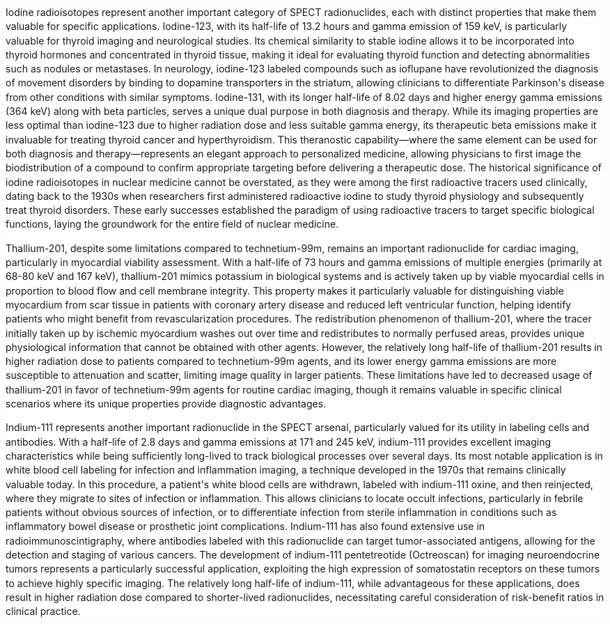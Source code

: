 Iodine radioisotopes represent another important category of SPECT radionuclides, each with distinct properties that make them valuable for specific applications. Iodine-123, with its half-life of 13.2 hours and gamma emission of 159 keV, is particularly valuable for thyroid imaging and neurological studies. Its chemical similarity to stable iodine allows it to be incorporated into thyroid hormones and concentrated in thyroid tissue, making it ideal for evaluating thyroid function and detecting abnormalities such as nodules or metastases. In neurology, iodine-123 labeled compounds such as ioflupane have revolutionized the diagnosis of movement disorders by binding to dopamine transporters in the striatum, allowing clinicians to differentiate Parkinson's disease from other conditions with similar symptoms. Iodine-131, with its longer half-life of 8.02 days and higher energy gamma emissions (364 keV) along with beta particles, serves a unique dual purpose in both diagnosis and therapy. While its imaging properties are less optimal than iodine-123 due to higher radiation dose and less suitable gamma energy, its therapeutic beta emissions make it invaluable for treating thyroid cancer and hyperthyroidism. This theranostic capability—where the same element can be used for both diagnosis and therapy—represents an elegant approach to personalized medicine, allowing physicians to first image the biodistribution of a compound to confirm appropriate targeting before delivering a therapeutic dose. The historical significance of iodine radioisotopes in nuclear medicine cannot be overstated, as they were among the first radioactive tracers used clinically, dating back to the 1930s when researchers first administered radioactive iodine to study thyroid physiology and subsequently treat thyroid disorders. These early successes established the paradigm of using radioactive tracers to target specific biological functions, laying the groundwork for the entire field of nuclear medicine.

Thallium-201, despite some limitations compared to technetium-99m, remains an important radionuclide for cardiac imaging, particularly in myocardial viability assessment. With a half-life of 73 hours and gamma emissions of multiple energies (primarily at 68-80 keV and 167 keV), thallium-201 mimics potassium in biological systems and is actively taken up by viable myocardial cells in proportion to blood flow and cell membrane integrity. This property makes it particularly valuable for distinguishing viable myocardium from scar tissue in patients with coronary artery disease and reduced left ventricular function, helping identify patients who might benefit from revascularization procedures. The redistribution phenomenon of thallium-201, where the tracer initially taken up by ischemic myocardium washes out over time and redistributes to normally perfused areas, provides unique physiological information that cannot be obtained with other agents. However, the relatively long half-life of thallium-201 results in higher radiation dose to patients compared to technetium-99m agents, and its lower energy gamma emissions are more susceptible to attenuation and scatter, limiting image quality in larger patients. These limitations have led to decreased usage of thallium-201 in favor of technetium-99m agents for routine cardiac imaging, though it remains valuable in specific clinical scenarios where its unique properties provide diagnostic advantages.

Indium-111 represents another important radionuclide in the SPECT arsenal, particularly valued for its utility in labeling cells and antibodies. With a half-life of 2.8 days and gamma emissions at 171 and 245 keV, indium-111 provides excellent imaging characteristics while being sufficiently long-lived to track biological processes over several days. Its most notable application is in white blood cell labeling for infection and inflammation imaging, a technique developed in the 1970s that remains clinically valuable today. In this procedure, a patient's white blood cells are withdrawn, labeled with indium-111 oxine, and then reinjected, where they migrate to sites of infection or inflammation. This allows clinicians to locate occult infections, particularly in febrile patients without obvious sources of infection, or to differentiate infection from sterile inflammation in conditions such as inflammatory bowel disease or prosthetic joint complications. Indium-111 has also found extensive use in radioimmunoscintigraphy, where antibodies labeled with this radionuclide can target tumor-associated antigens, allowing for the detection and staging of various cancers. The development of indium-111 pentetreotide (Octreoscan) for imaging neuroendocrine tumors represents a particularly successful application, exploiting the high expression of somatostatin receptors on these tumors to achieve highly specific imaging. The relatively long half-life of indium-111, while advantageous for these applications, does result in higher radiation dose compared to shorter-lived radionuclides, necessitating careful consideration of risk-benefit ratios in clinical practice.
